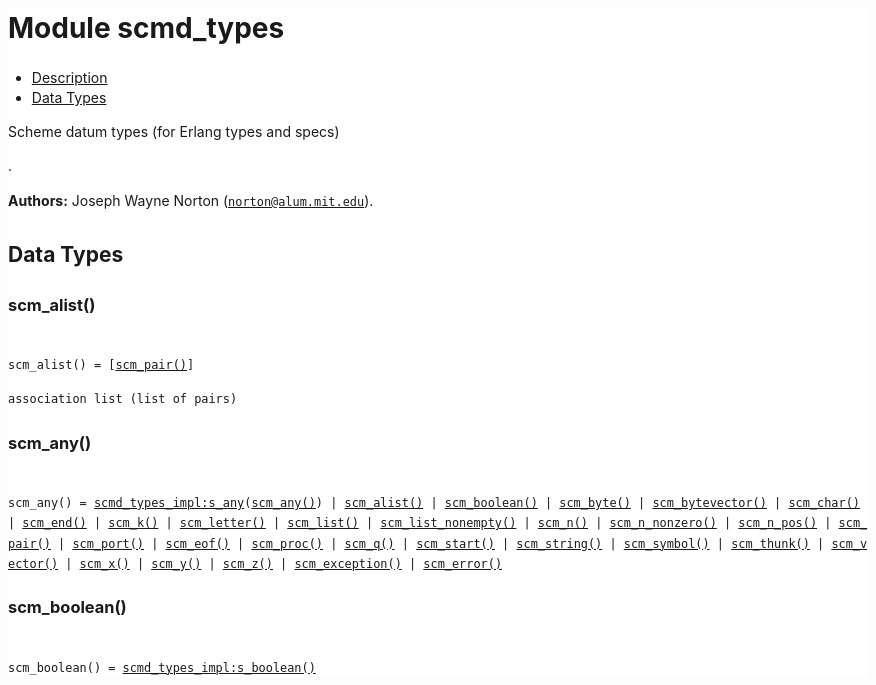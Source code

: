 

# Module scmd_types #
* [Description](#description)
* [Data Types](#types)

<p>Scheme datum types (for Erlang types and specs)</p>.

__Authors:__ Joseph Wayne Norton ([`norton@alum.mit.edu`](mailto:norton@alum.mit.edu)).

<a name="types"></a>

## Data Types ##




### <a name="type-scm_alist">scm_alist()</a> ###


<pre><code>
scm_alist() = [<a href="#type-scm_pair">scm_pair()</a>]
</code></pre>


<pre><code>association list (list of pairs)</code></pre>




### <a name="type-scm_any">scm_any()</a> ###


<pre><code>
scm_any() = <a href="scmd_types_impl.md#type-s_any">scmd_types_impl:s_any</a>(<a href="#type-scm_any">scm_any()</a>) | <a href="#type-scm_alist">scm_alist()</a> | <a href="#type-scm_boolean">scm_boolean()</a> | <a href="#type-scm_byte">scm_byte()</a> | <a href="#type-scm_bytevector">scm_bytevector()</a> | <a href="#type-scm_char">scm_char()</a> | <a href="#type-scm_end">scm_end()</a> | <a href="#type-scm_k">scm_k()</a> | <a href="#type-scm_letter">scm_letter()</a> | <a href="#type-scm_list">scm_list()</a> | <a href="#type-scm_list_nonempty">scm_list_nonempty()</a> | <a href="#type-scm_n">scm_n()</a> | <a href="#type-scm_n_nonzero">scm_n_nonzero()</a> | <a href="#type-scm_n_pos">scm_n_pos()</a> | <a href="#type-scm_pair">scm_pair()</a> | <a href="#type-scm_port">scm_port()</a> | <a href="#type-scm_eof">scm_eof()</a> | <a href="#type-scm_proc">scm_proc()</a> | <a href="#type-scm_q">scm_q()</a> | <a href="#type-scm_start">scm_start()</a> | <a href="#type-scm_string">scm_string()</a> | <a href="#type-scm_symbol">scm_symbol()</a> | <a href="#type-scm_thunk">scm_thunk()</a> | <a href="#type-scm_vector">scm_vector()</a> | <a href="#type-scm_x">scm_x()</a> | <a href="#type-scm_y">scm_y()</a> | <a href="#type-scm_z">scm_z()</a> | <a href="#type-scm_exception">scm_exception()</a> | <a href="#type-scm_error">scm_error()</a>
</code></pre>




### <a name="type-scm_boolean">scm_boolean()</a> ###


<pre><code>
scm_boolean() = <a href="scmd_types_impl.md#type-s_boolean">scmd_types_impl:s_boolean()</a>
</code></pre>
